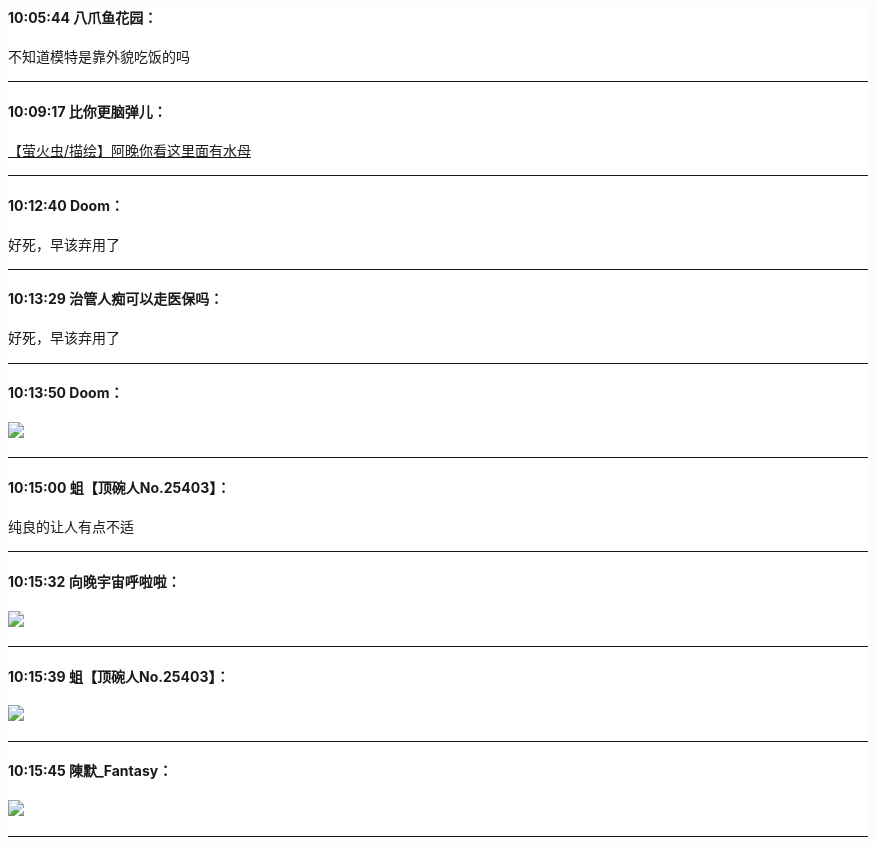 #### 10:05:44  八爪鱼花园：

不知道模特是靠外貌吃饭的吗

*****

#### 10:09:17  比你更脑弹儿：

 [【萤火虫/描绘】阿晚你看这里面有水母](https://b23.tv/7rVdKSo?share_medium=android&share_source=qq&bbid=XY9F1129B0C793CA5F4E71BC0BA1D993A877D&ts=1640830154532)

*****

#### 10:12:40  Doom：

好死，早该弃用了

*****

#### 10:13:29  治管人痴可以走医保吗：

好死，早该弃用了

*****

#### 10:13:50  Doom：

![](http://gchat.qpic.cn/gchatpic_new/1747222904/614391357-2685734714-0A5C04AF44FBCA255F0BBE88C87626AF/0?term=2")

*****

#### 10:15:00  蛆【顶碗人No.25403】：

纯良的让人有点不适

*****

#### 10:15:32  向晚宇宙呼啦啦：

![](http://gchat.qpic.cn/gchatpic_new/1759772708/614391357-2279115561-47864E342A0F8FD4D61E8149F4C495CC/0?term=2")

*****

#### 10:15:39  蛆【顶碗人No.25403】：

![](http://gchat.qpic.cn/gchatpic_new/794594593/614391357-2365650725-47864E342A0F8FD4D61E8149F4C495CC/0?term=2")

*****

#### 10:15:45  陳默_Fantasy：

![](http://gchat.qpic.cn/gchatpic_new/807060288/614391357-3073251036-47864E342A0F8FD4D61E8149F4C495CC/0?term=2")

*****
